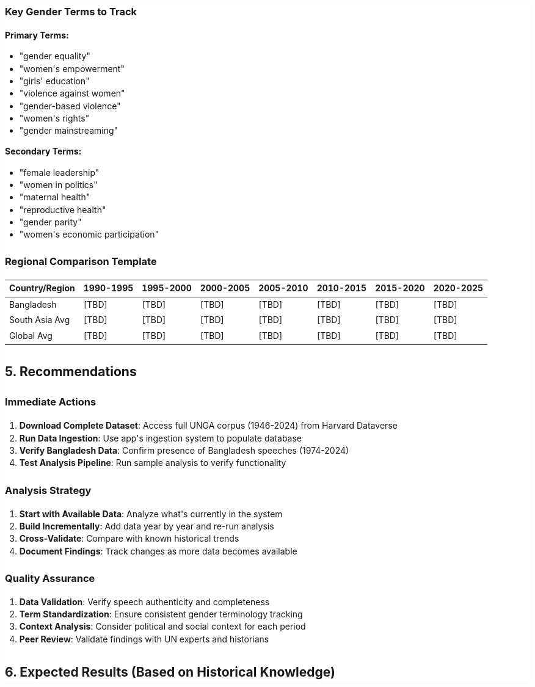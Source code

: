 ### Key Gender Terms to Track

**Primary Terms:**
- "gender equality"
- "women's empowerment" 
- "girls' education"
- "violence against women"
- "gender-based violence"
- "women's rights"
- "gender mainstreaming"

**Secondary Terms:**
- "female leadership"
- "women in politics"
- "maternal health"
- "reproductive health"
- "gender parity"
- "women's economic participation"

### Regional Comparison Template

| Country/Region | 1990-1995 | 1995-2000 | 2000-2005 | 2005-2010 | 2010-2015 | 2015-2020 | 2020-2025 |
|----------------|-----------|-----------|-----------|-----------|-----------|-----------|-----------|
| Bangladesh | [TBD] | [TBD] | [TBD] | [TBD] | [TBD] | [TBD] | [TBD] |
| South Asia Avg | [TBD] | [TBD] | [TBD] | [TBD] | [TBD] | [TBD] | [TBD] |
| Global Avg | [TBD] | [TBD] | [TBD] | [TBD] | [TBD] | [TBD] | [TBD] |

## 5. Recommendations

### Immediate Actions
1. **Download Complete Dataset**: Access full UNGA corpus (1946-2024) from Harvard Dataverse
2. **Run Data Ingestion**: Use app's ingestion system to populate database
3. **Verify Bangladesh Data**: Confirm presence of Bangladesh speeches (1974-2024)
4. **Test Analysis Pipeline**: Run sample analysis to verify functionality

### Analysis Strategy
1. **Start with Available Data**: Analyze what's currently in the system
2. **Build Incrementally**: Add data year by year and re-run analysis
3. **Cross-Validate**: Compare with known historical trends
4. **Document Findings**: Track changes as more data becomes available

### Quality Assurance
1. **Data Validation**: Verify speech authenticity and completeness
2. **Term Standardization**: Ensure consistent gender terminology tracking
3. **Context Analysis**: Consider political and social context for each period
4. **Peer Review**: Validate findings with UN experts and historians

## 6. Expected Results (Based on Historical Knowledge)
